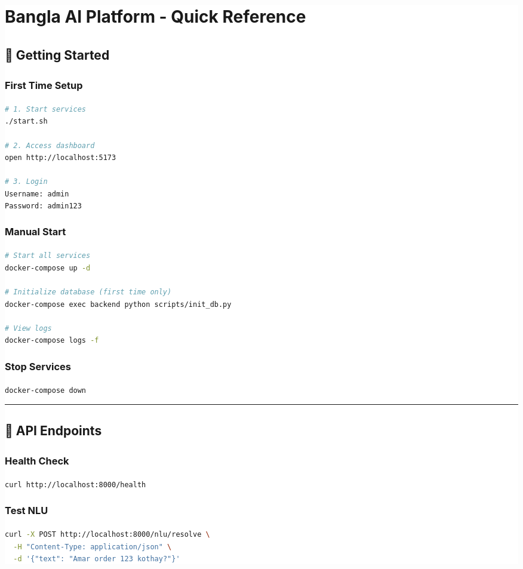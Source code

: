 # Bangla AI Platform - Quick Reference

## 🚀 Getting Started

### First Time Setup
```bash
# 1. Start services
./start.sh

# 2. Access dashboard
open http://localhost:5173

# 3. Login
Username: admin
Password: admin123
```

### Manual Start
```bash
# Start all services
docker-compose up -d

# Initialize database (first time only)
docker-compose exec backend python scripts/init_db.py

# View logs
docker-compose logs -f
```

### Stop Services
```bash
docker-compose down
```

---

## 📡 API Endpoints

### Health Check
```bash
curl http://localhost:8000/health
```

### Test NLU
```bash
curl -X POST http://localhost:8000/nlu/resolve \
  -H "Content-Type: application/json" \
  -d '{"text": "Amar order 123 kothay?"}'
```
